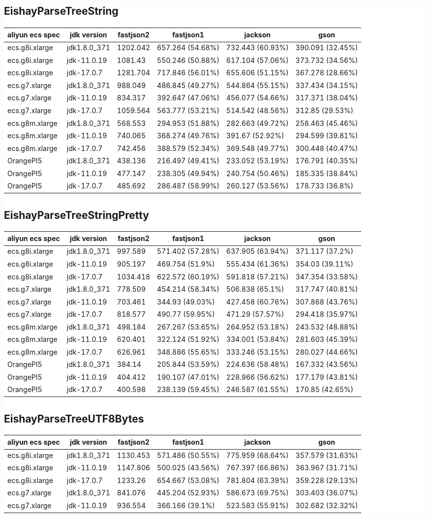 ## EishayParseTreeString
| aliyun ecs spec | jdk version 	|	fastjson2	|	fastjson1	|	jackson	|	gson |
|-----|-----|----------|----------|----------|-----|
| ecs.g8i.xlarge | jdk1.8.0_371	|	1202.042	|	657.264 (54.68%)	|	732.443 (60.93%)	|	390.091 (32.45%) |
| ecs.g8i.xlarge | jdk-11.0.19	|	1081.43	|	550.246 (50.88%)	|	617.104 (57.06%)	|	373.732 (34.56%) |
| ecs.g8i.xlarge | jdk-17.0.7	|	1281.704	|	717.846 (56.01%)	|	655.606 (51.15%)	|	367.278 (28.66%) |
| ecs.g7.xlarge | jdk1.8.0_371	|	988.049	|	486.845 (49.27%)	|	544.864 (55.15%)	|	337.434 (34.15%) |
| ecs.g7.xlarge | jdk-11.0.19	|	834.317	|	392.647 (47.06%)	|	456.077 (54.66%)	|	317.371 (38.04%) |
| ecs.g7.xlarge | jdk-17.0.7	|	1059.564	|	563.777 (53.21%)	|	514.542 (48.56%)	|	312.85 (29.53%) |
| ecs.g8m.xlarge | jdk1.8.0_371	|	568.553	|	294.953 (51.88%)	|	282.663 (49.72%)	|	258.463 (45.46%) |
| ecs.g8m.xlarge | jdk-11.0.19	|	740.065	|	368.274 (49.76%)	|	391.67 (52.92%)	|	294.599 (39.81%) |
| ecs.g8m.xlarge | jdk-17.0.7	|	742.456	|	388.579 (52.34%)	|	369.548 (49.77%)	|	300.448 (40.47%) |
| OrangePI5 | jdk1.8.0_371	|	438.136	|	216.497 (49.41%)	|	233.052 (53.19%)	|	176.791 (40.35%) |
| OrangePI5 | jdk-11.0.19	|	477.147	|	238.305 (49.94%)	|	240.754 (50.46%)	|	185.335 (38.84%) |
| OrangePI5 | jdk-17.0.7	|	485.692	|	286.487 (58.99%)	|	260.127 (53.56%)	|	178.733 (36.8%) |

## EishayParseTreeStringPretty
| aliyun ecs spec | jdk version 	|	fastjson2	|	fastjson1	|	jackson	|	gson |
|-----|-----|----------|----------|----------|-----|
| ecs.g8i.xlarge | jdk1.8.0_371	|	997.589	|	571.402 (57.28%)	|	637.905 (63.94%)	|	371.117 (37.2%) |
| ecs.g8i.xlarge | jdk-11.0.19	|	905.197	|	469.754 (51.9%)	|	555.434 (61.36%)	|	354.03 (39.11%) |
| ecs.g8i.xlarge | jdk-17.0.7	|	1034.418	|	622.572 (60.19%)	|	591.818 (57.21%)	|	347.354 (33.58%) |
| ecs.g7.xlarge | jdk1.8.0_371	|	778.509	|	454.214 (58.34%)	|	506.838 (65.1%)	|	317.747 (40.81%) |
| ecs.g7.xlarge | jdk-11.0.19	|	703.461	|	344.93 (49.03%)	|	427.458 (60.76%)	|	307.868 (43.76%) |
| ecs.g7.xlarge | jdk-17.0.7	|	818.577	|	490.77 (59.95%)	|	471.29 (57.57%)	|	294.418 (35.97%) |
| ecs.g8m.xlarge | jdk1.8.0_371	|	498.184	|	267.267 (53.65%)	|	264.952 (53.18%)	|	243.532 (48.88%) |
| ecs.g8m.xlarge | jdk-11.0.19	|	620.401	|	322.124 (51.92%)	|	334.001 (53.84%)	|	281.603 (45.39%) |
| ecs.g8m.xlarge | jdk-17.0.7	|	626.961	|	348.886 (55.65%)	|	333.246 (53.15%)	|	280.027 (44.66%) |
| OrangePI5 | jdk1.8.0_371	|	384.14	|	205.844 (53.59%)	|	224.636 (58.48%)	|	167.332 (43.56%) |
| OrangePI5 | jdk-11.0.19	|	404.412	|	190.107 (47.01%)	|	228.966 (56.62%)	|	177.179 (43.81%) |
| OrangePI5 | jdk-17.0.7	|	400.598	|	238.139 (59.45%)	|	246.587 (61.55%)	|	170.85 (42.65%) |

## EishayParseTreeUTF8Bytes
| aliyun ecs spec | jdk version 	|	fastjson2	|	fastjson1	|	jackson	|	gson |
|-----|-----|----------|----------|----------|-----|
| ecs.g8i.xlarge | jdk1.8.0_371	|	1130.453	|	571.486 (50.55%)	|	775.959 (68.64%)	|	357.579 (31.63%) |
| ecs.g8i.xlarge | jdk-11.0.19	|	1147.806	|	500.025 (43.56%)	|	767.397 (66.86%)	|	363.967 (31.71%) |
| ecs.g8i.xlarge | jdk-17.0.7	|	1233.26	|	654.667 (53.08%)	|	781.804 (63.39%)	|	359.228 (29.13%) |
| ecs.g7.xlarge | jdk1.8.0_371	|	841.076	|	445.204 (52.93%)	|	586.673 (69.75%)	|	303.403 (36.07%) |
| ecs.g7.xlarge | jdk-11.0.19	|	936.554	|	366.166 (39.1%)	|	523.583 (55.91%)	|	302.682 (32.32%) |